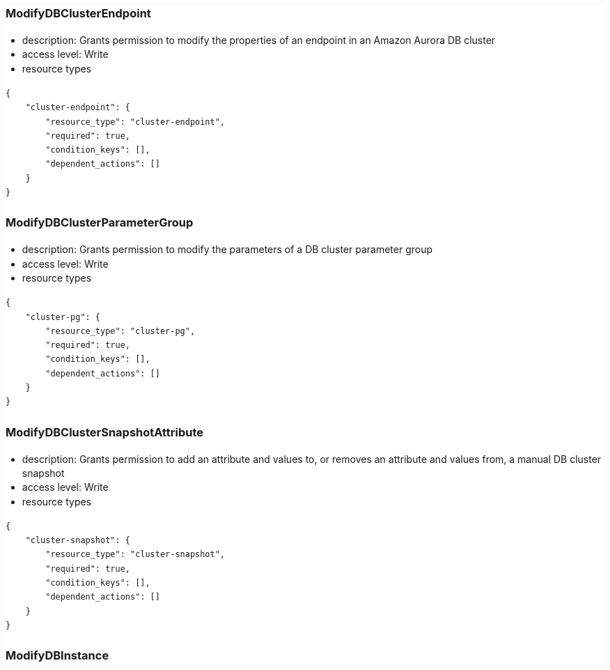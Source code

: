 
### ModifyDBClusterEndpoint

- description: Grants permission to modify the properties of an endpoint in an Amazon Aurora DB cluster
- access level: Write
- resource types

```
{
    "cluster-endpoint": {
        "resource_type": "cluster-endpoint",
        "required": true,
        "condition_keys": [],
        "dependent_actions": []
    }
}
```

### ModifyDBClusterParameterGroup

- description: Grants permission to modify the parameters of a DB cluster parameter group
- access level: Write
- resource types

```
{
    "cluster-pg": {
        "resource_type": "cluster-pg",
        "required": true,
        "condition_keys": [],
        "dependent_actions": []
    }
}
```

### ModifyDBClusterSnapshotAttribute

- description: Grants permission to add an attribute and values to, or removes an attribute and values from, a manual DB cluster snapshot
- access level: Write
- resource types

```
{
    "cluster-snapshot": {
        "resource_type": "cluster-snapshot",
        "required": true,
        "condition_keys": [],
        "dependent_actions": []
    }
}
```

### ModifyDBInstance
